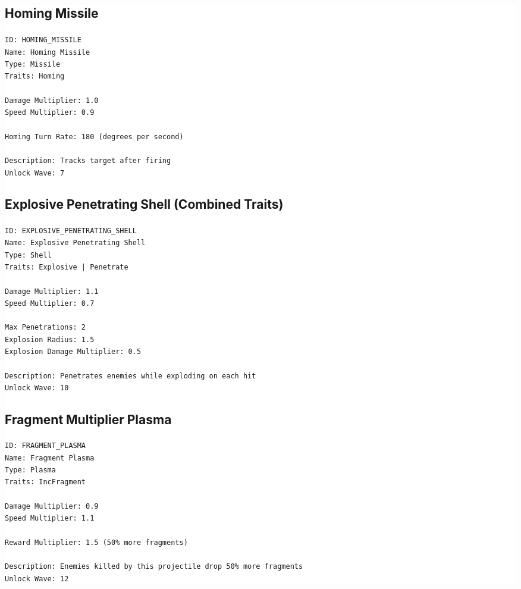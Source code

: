 ## Homing Missile
```
ID: HOMING_MISSILE
Name: Homing Missile
Type: Missile
Traits: Homing

Damage Multiplier: 1.0
Speed Multiplier: 0.9

Homing Turn Rate: 180 (degrees per second)

Description: Tracks target after firing
Unlock Wave: 7
```

## Explosive Penetrating Shell (Combined Traits)
```
ID: EXPLOSIVE_PENETRATING_SHELL
Name: Explosive Penetrating Shell
Type: Shell
Traits: Explosive | Penetrate

Damage Multiplier: 1.1
Speed Multiplier: 0.7

Max Penetrations: 2
Explosion Radius: 1.5
Explosion Damage Multiplier: 0.5

Description: Penetrates enemies while exploding on each hit
Unlock Wave: 10
```

## Fragment Multiplier Plasma
```
ID: FRAGMENT_PLASMA
Name: Fragment Plasma
Type: Plasma
Traits: IncFragment

Damage Multiplier: 0.9
Speed Multiplier: 1.1

Reward Multiplier: 1.5 (50% more fragments)

Description: Enemies killed by this projectile drop 50% more fragments
Unlock Wave: 12
```
